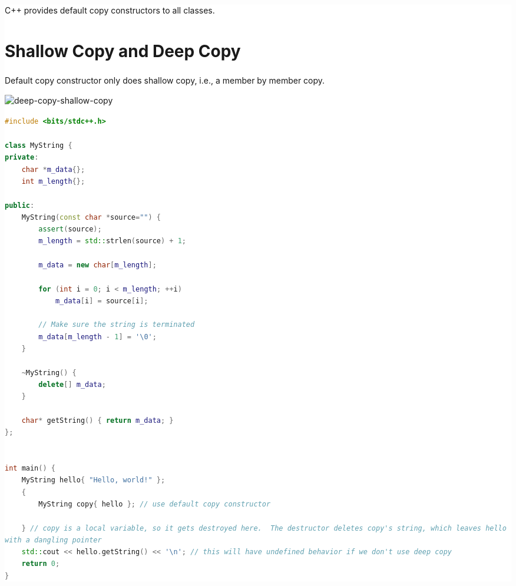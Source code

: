
C++ provides default copy constructors to all classes.

# Shallow Copy and Deep Copy

Default copy constructor only does shallow copy, i.e., a member by member copy.

![deep-copy-shallow-copy](shallow-copy-deep-copy.jpg)

```cpp
#include <bits/stdc++.h>

class MyString {
private:
    char *m_data{};
    int m_length{};
 
public:
    MyString(const char *source="") {
        assert(source);
        m_length = std::strlen(source) + 1;

        m_data = new char[m_length];

        for (int i = 0; i < m_length; ++i)
            m_data[i] = source[i];
    
        // Make sure the string is terminated
        m_data[m_length - 1] = '\0';
    }
 
    ~MyString() {
        delete[] m_data;
    }

	char* getString() { return m_data; }
};


int main() {
	MyString hello{ "Hello, world!" };
	{
    	MyString copy{ hello }; // use default copy constructor
   
    } // copy is a local variable, so it gets destroyed here.  The destructor deletes copy's string, which leaves hello with a dangling pointer
    std::cout << hello.getString() << '\n'; // this will have undefined behavior if we don't use deep copy
	return 0;
}
```
